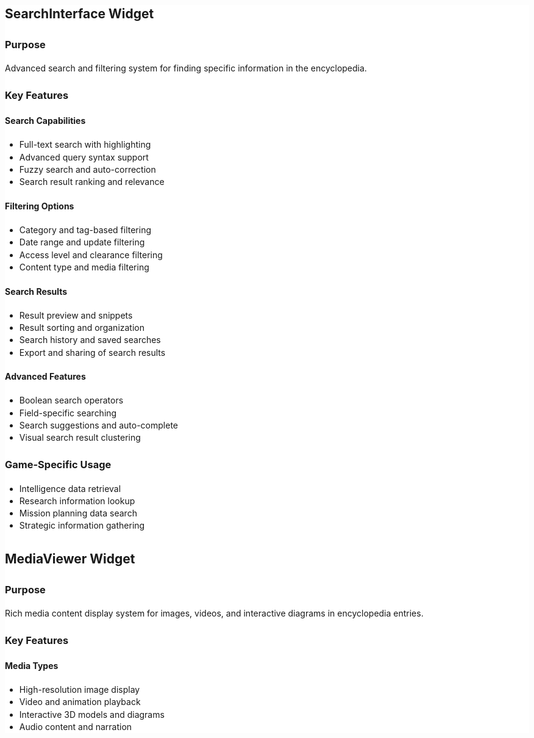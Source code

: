 ## SearchInterface Widget

### Purpose
Advanced search and filtering system for finding specific information in the encyclopedia.

### Key Features

#### Search Capabilities
- Full-text search with highlighting
- Advanced query syntax support
- Fuzzy search and auto-correction
- Search result ranking and relevance

#### Filtering Options
- Category and tag-based filtering
- Date range and update filtering
- Access level and clearance filtering
- Content type and media filtering

#### Search Results
- Result preview and snippets
- Result sorting and organization
- Search history and saved searches
- Export and sharing of search results

#### Advanced Features
- Boolean search operators
- Field-specific searching
- Search suggestions and auto-complete
- Visual search result clustering

### Game-Specific Usage
- Intelligence data retrieval
- Research information lookup
- Mission planning data search
- Strategic information gathering

## MediaViewer Widget

### Purpose
Rich media content display system for images, videos, and interactive diagrams in encyclopedia entries.

### Key Features

#### Media Types
- High-resolution image display
- Video and animation playback
- Interactive 3D models and diagrams
- Audio content and narration

